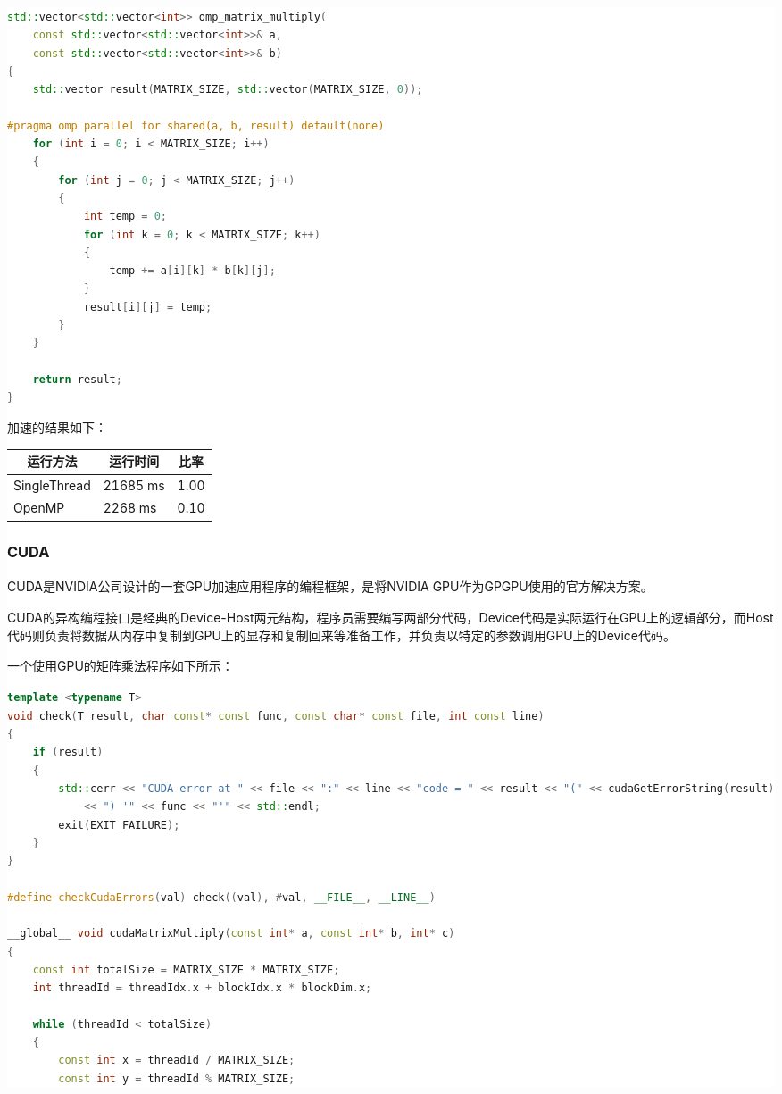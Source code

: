 ```C++
std::vector<std::vector<int>> omp_matrix_multiply(
    const std::vector<std::vector<int>>& a,
    const std::vector<std::vector<int>>& b)
{
    std::vector result(MATRIX_SIZE, std::vector(MATRIX_SIZE, 0));

#pragma omp parallel for shared(a, b, result) default(none)
    for (int i = 0; i < MATRIX_SIZE; i++)
    {
        for (int j = 0; j < MATRIX_SIZE; j++)
        {
            int temp = 0;
            for (int k = 0; k < MATRIX_SIZE; k++)
            {
                temp += a[i][k] * b[k][j];
            }
            result[i][j] = temp;
        }
    }

    return result;
}
```

加速的结果如下：

| 运行方法     | 运行时间 | 比率 |
| ------------ | -------- | ---- |
| SingleThread | 21685 ms | 1.00 |
| OpenMP       | 2268 ms  | 0.10 |

### CUDA

CUDA是NVIDIA公司设计的一套GPU加速应用程序的编程框架，是将NVIDIA GPU作为GPGPU使用的官方解决方案。

CUDA的异构编程接口是经典的Device-Host两元结构，程序员需要编写两部分代码，Device代码是实际运行在GPU上的逻辑部分，而Host代码则负责将数据从内存中复制到GPU上的显存和复制回来等准备工作，并负责以特定的参数调用GPU上的Device代码。

一个使用GPU的矩阵乘法程序如下所示：

```c++
template <typename T>
void check(T result, char const* const func, const char* const file, int const line)
{
    if (result)
    {
        std::cerr << "CUDA error at " << file << ":" << line << "code = " << result << "(" << cudaGetErrorString(result)
            << ") '" << func << "'" << std::endl;
        exit(EXIT_FAILURE);
    }
}

#define checkCudaErrors(val) check((val), #val, __FILE__, __LINE__)

__global__ void cudaMatrixMultiply(const int* a, const int* b, int* c)
{
    const int totalSize = MATRIX_SIZE * MATRIX_SIZE;
    int threadId = threadIdx.x + blockIdx.x * blockDim.x;

    while (threadId < totalSize)
    {
        const int x = threadId / MATRIX_SIZE;
        const int y = threadId % MATRIX_SIZE;
```